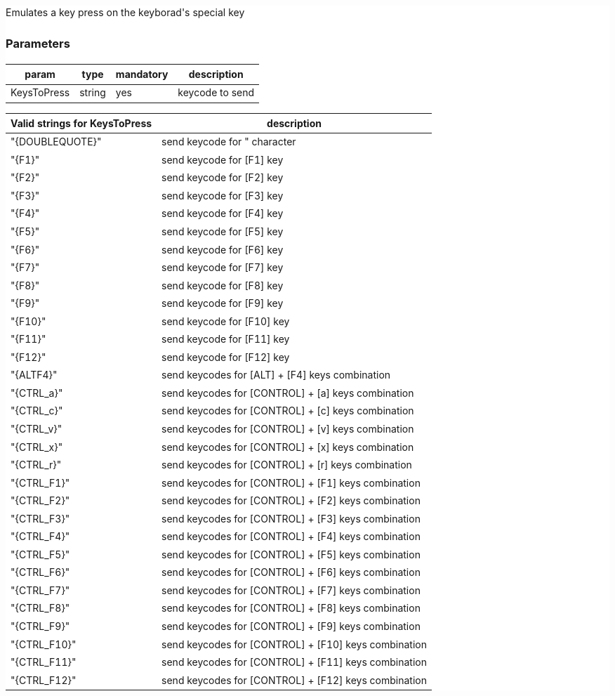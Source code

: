 Emulates a key press on the keyborad's special key

### Parameters

| param   | type   | mandatory | description |
|---------|--------|-----------|-------------|
| KeysToPress | string | yes | keycode to send |

| Valid strings for KeysToPress | description |
|-------------------------------|-------------|
| "{DOUBLEQUOTE}" | send keycode for " character |
| "{F1}"          | send keycode for [F1] key |
| "{F2}"          | send keycode for [F2] key |
| "{F3}"          | send keycode for [F3] key |
| "{F4}"          | send keycode for [F4] key |
| "{F5}"          | send keycode for [F5] key |
| "{F6}"          | send keycode for [F6] key |
| "{F7}"          | send keycode for [F7] key |
| "{F8}"          | send keycode for [F8] key |
| "{F9}"          | send keycode for [F9] key |
| "{F10}"         | send keycode for [F10] key |
| "{F11}"         | send keycode for [F11] key |
| "{F12}"         | send keycode for [F12] key |
| "{ALTF4}"       | send keycodes for [ALT] + [F4] keys combination |
| "{CTRL_a}"      | send keycodes for [CONTROL] + [a] keys combination |
| "{CTRL_c}"      | send keycodes for [CONTROL] + [c] keys combination |
| "{CTRL_v}"      | send keycodes for [CONTROL] + [v] keys combination |
| "{CTRL_x}"      | send keycodes for [CONTROL] + [x] keys combination |
| "{CTRL_r}"      | send keycodes for [CONTROL] + [r] keys combination |
| "{CTRL_F1}"     | send keycodes for [CONTROL] + [F1] keys combination |
| "{CTRL_F2}"     | send keycodes for [CONTROL] + [F2] keys combination |
| "{CTRL_F3}"     | send keycodes for [CONTROL] + [F3] keys combination |
| "{CTRL_F4}"     | send keycodes for [CONTROL] + [F4] keys combination |
| "{CTRL_F5}"     | send keycodes for [CONTROL] + [F5] keys combination |
| "{CTRL_F6}"     | send keycodes for [CONTROL] + [F6] keys combination |
| "{CTRL_F7}"     | send keycodes for [CONTROL] + [F7] keys combination |
| "{CTRL_F8}"     | send keycodes for [CONTROL] + [F8] keys combination |
| "{CTRL_F9}"     | send keycodes for [CONTROL] + [F9] keys combination |
| "{CTRL_F10}"    | send keycodes for [CONTROL] + [F10] keys combination |
| "{CTRL_F11}"    | send keycodes for [CONTROL] + [F11] keys combination |
| "{CTRL_F12}"    | send keycodes for [CONTROL] + [F12] keys combination |